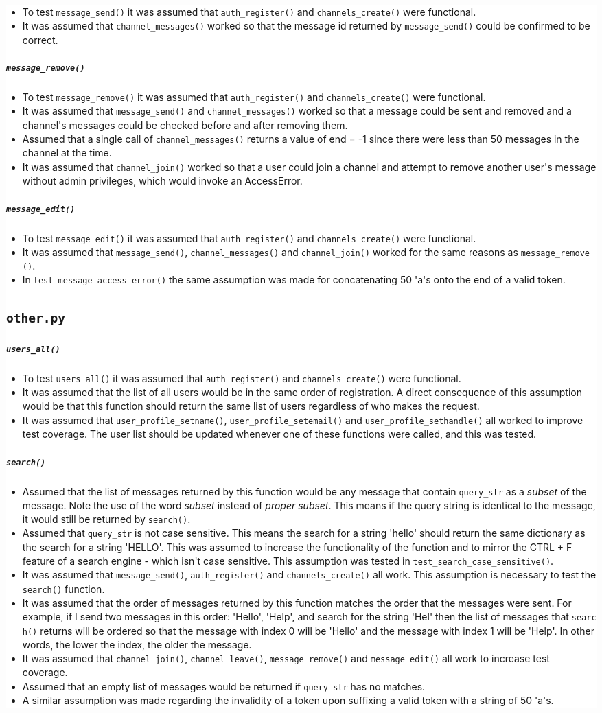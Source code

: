 * To test `message_send()` it was assumed that `auth_register()` and `channels_create()` were functional.
* It was assumed that `channel_messages()` worked so that the message id returned by `message_send()` could be confirmed to be correct.

##### `message_remove()`

* To test `message_remove()` it was assumed that `auth_register()` and `channels_create()` were functional.
* It was assumed that `message_send()` and `channel_messages()` worked so that a message could be sent and removed and a channel's messages could be checked before and after removing them.
* Assumed that a single call of `channel_messages()` returns a value of end = -1 since there were less than 50 messages in the channel at the time.
* It was assumed that `channel_join()` worked so that a user could join a channel and attempt to remove another user's message without admin privileges, which would invoke an AccessError.

##### `message_edit()`

* To test `message_edit()` it was assumed that `auth_register()` and `channels_create()` were functional.
* It was assumed that `message_send()`, `channel_messages()` and `channel_join()` worked for the same reasons as `message_remove()`.
* In `test_message_access_error()` the same assumption was made for concatenating 50 'a's onto the end of a valid token.

## `other.py`

##### `users_all()`

* To test `users_all()` it was assumed that `auth_register()` and `channels_create()` were functional.
* It was assumed that the list of all users would be in the same order of registration. A direct consequence of this assumption would be that this function should return the same list of users regardless of who makes the request.
* It was assumed that `user_profile_setname()`, `user_profile_setemail()` and `user_profile_sethandle()` all worked to improve test coverage. The user list should be updated whenever one of these functions were called, and this was tested.

##### `search()`

* Assumed that the list of messages returned by this function would be any message that contain `query_str` as a *subset* of the message. Note the use of the word *subset* instead of *proper subset*. This means if the query string is identical to the message, it would still be returned by `search()`.
* Assumed that `query_str` is not case sensitive. This means the search for a string 'hello' should return the same dictionary as the search for a string 'HELLO'. This was assumed to increase the functionality of the function and to mirror the CTRL + F feature of a search engine - which isn't case sensitive. This assumption was tested in `test_search_case_sensitive()`.
* It was assumed that `message_send()`, `auth_register()` and `channels_create()` all work. This assumption is necessary to test the `search()` function.
* It was assumed that the order of messages returned by this function matches the order that the messages were sent. For example, if I send two messages in this order: 'Hello', 'Help', and search for the string 'Hel' then the list of messages that `search()` returns will be ordered so that the message with index 0 will be 'Hello' and the message with index 1 will be 'Help'. In other words, the lower the index, the older the message.
* It was assumed that `channel_join()`, `channel_leave()`, `message_remove()` and `message_edit()` all work to increase test coverage.
* Assumed that an empty list of messages would be returned if `query_str` has no matches.
* A similar assumption was made regarding the invalidity of a token upon suffixing a valid token with a string of 50 'a's.

